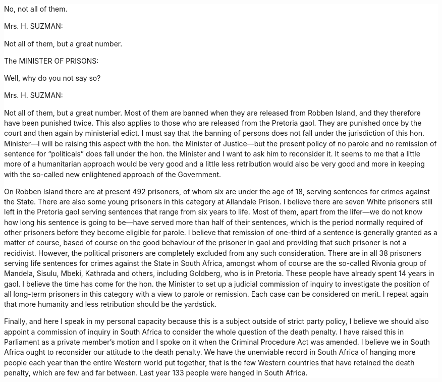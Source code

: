 <p>No, not all of them.</p>

</speech>

<speech by="#suzman">

<from>Mrs. <person refersTo="hansard_za">H. SUZMAN</person>:</from>

<p>Not all of them, but a great number.</p>

</speech>

<speech by="#minister_of_prisons">

<from>The <person refersTo="hansard_za">MINISTER OF PRISONS</person>:</from>

<p>Well, why do you not say so?</p>

</speech>

<speech by="#suzman">

<from><span class="col_6089-6090" refersTo="page_1401"/>Mrs. <person refersTo="hansard_za">H. SUZMAN</person>:</from>

<p>Not all of them, but a great number. Most of them are banned when they are released from Robben Island, and they therefore have been punished twice. This also applies to those who are released from the Pretoria gaol. They are punished once by the court and then again by ministerial edict. I must say that the banning of persons does not fall under the jurisdiction of this hon. Minister&#x2014;I will be raising this aspect with the hon. the Minister of Justice&#x2014;but the present policy of no parole and no remission of sentence for &#x201C;politicals&#x201D; does fall under the hon. the Minister and I want to ask him to reconsider it. It seems to me that a little more of a humanitarian approach would be very good and a little less retribution would also be very good and more in keeping with the so-called new enlightened approach of the Government.</p>

<p>On Robben Island there are at present 492 prisoners, of whom six are under the age of 18, serving sentences for crimes against the State. There are also some young prisoners in this category at Allandale Prison. I believe there are seven White prisoners still left in the Pretoria gaol serving sentences that range from six years to life. Most of them, apart from the lifer&#x2014;we do not know how long his sentence is going to be&#x2014;have served more than half of their sentences, which is the period normally required of other prisoners before they become eligible for parole. I believe that remission of one-third of a sentence is generally granted as a matter of course, based of course on the good behaviour of the prisoner in gaol and providing that such prisoner is not a recidivist. However, the political prisoners are completely excluded from any such consideration. There are in all 38 prisoners serving life sentences for crimes against the State in South Africa, amongst whom of course are the so-called Rivonia group of Mandela, Sisulu, Mbeki, Kathrada and others, including Goldberg, who is in Pretoria. These people have already spent 14 years in gaol. I believe the time has come for the hon. the Minister to set up a judicial commission of inquiry to investigate the position of all long-term prisoners in this category with a view to parole or remission. Each case can be considered on merit. I repeat again that more humanity and less retribution should be the yardstick.</p>

<p>Finally, and here I speak in my personal capacity because this is a subject outside of strict party policy, I believe we should also appoint a commission of inquiry in South Africa to consider the whole question of the death penalty. I have raised this in Parliament as a private member&#x2019;s motion and I spoke on it when the Criminal Procedure Act was amended. I believe we in South Africa ought to reconsider our attitude to the death penalty. We have the unenviable record in South Africa of hanging more people each year than the entire Western world put together, that is the few Western countries that have retained the death penalty, which are few and far between. Last year 133 people were hanged in South Africa.</p>

